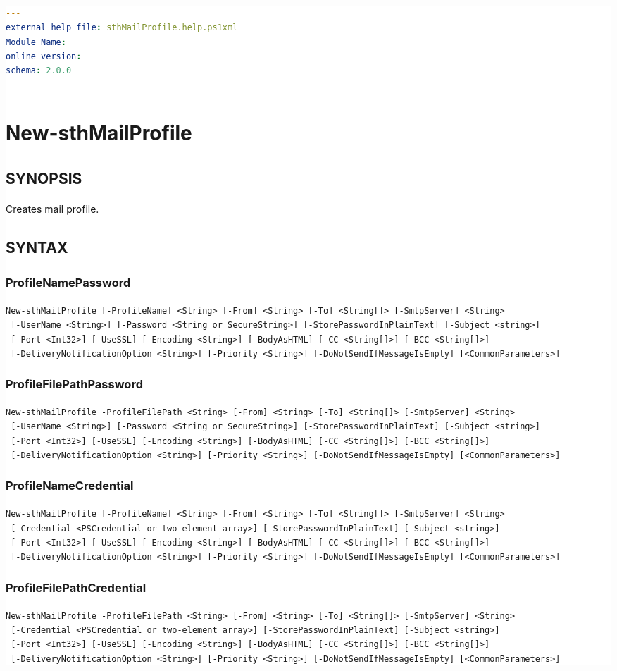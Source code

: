 ```yaml
---
external help file: sthMailProfile.help.ps1xml
Module Name:
online version:
schema: 2.0.0
---
```


# New-sthMailProfile

## SYNOPSIS
Creates mail profile.

## SYNTAX

### ProfileNamePassword
```
New-sthMailProfile [-ProfileName] <String> [-From] <String> [-To] <String[]> [-SmtpServer] <String>
 [-UserName <String>] [-Password <String or SecureString>] [-StorePasswordInPlainText] [-Subject <string>]
 [-Port <Int32>] [-UseSSL] [-Encoding <String>] [-BodyAsHTML] [-CC <String[]>] [-BCC <String[]>]
 [-DeliveryNotificationOption <String>] [-Priority <String>] [-DoNotSendIfMessageIsEmpty] [<CommonParameters>]
```

### ProfileFilePathPassword
```
New-sthMailProfile -ProfileFilePath <String> [-From] <String> [-To] <String[]> [-SmtpServer] <String>
 [-UserName <String>] [-Password <String or SecureString>] [-StorePasswordInPlainText] [-Subject <string>]
 [-Port <Int32>] [-UseSSL] [-Encoding <String>] [-BodyAsHTML] [-CC <String[]>] [-BCC <String[]>]
 [-DeliveryNotificationOption <String>] [-Priority <String>] [-DoNotSendIfMessageIsEmpty] [<CommonParameters>]
```

### ProfileNameCredential
```
New-sthMailProfile [-ProfileName] <String> [-From] <String> [-To] <String[]> [-SmtpServer] <String>
 [-Credential <PSCredential or two-element array>] [-StorePasswordInPlainText] [-Subject <string>]
 [-Port <Int32>] [-UseSSL] [-Encoding <String>] [-BodyAsHTML] [-CC <String[]>] [-BCC <String[]>]
 [-DeliveryNotificationOption <String>] [-Priority <String>] [-DoNotSendIfMessageIsEmpty] [<CommonParameters>]
```

### ProfileFilePathCredential
```
New-sthMailProfile -ProfileFilePath <String> [-From] <String> [-To] <String[]> [-SmtpServer] <String>
 [-Credential <PSCredential or two-element array>] [-StorePasswordInPlainText] [-Subject <string>]
 [-Port <Int32>] [-UseSSL] [-Encoding <String>] [-BodyAsHTML] [-CC <String[]>] [-BCC <String[]>]
 [-DeliveryNotificationOption <String>] [-Priority <String>] [-DoNotSendIfMessageIsEmpty] [<CommonParameters>]
```
